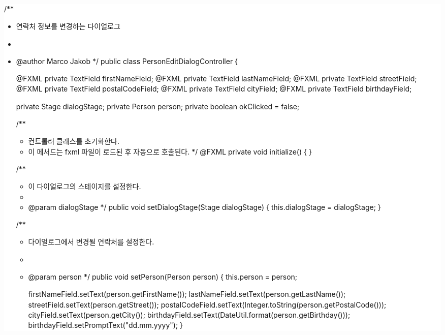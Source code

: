 /**
 * 연락처 정보를 변경하는 다이얼로그
 *
 * @author Marco Jakob
 */
public class PersonEditDialogController {

    @FXML
    private TextField firstNameField;
    @FXML
    private TextField lastNameField;
    @FXML
    private TextField streetField;
    @FXML
    private TextField postalCodeField;
    @FXML
    private TextField cityField;
    @FXML
    private TextField birthdayField;


    private Stage dialogStage;
    private Person person;
    private boolean okClicked = false;

    /**
     * 컨트롤러 클래스를 초기화한다.
     * 이 메서드는 fxml 파일이 로드된 후 자동으로 호출된다.
     */
    @FXML
    private void initialize() {
    }

    /**
     * 이 다이얼로그의 스테이지를 설정한다.
     *
     * @param dialogStage
     */
    public void setDialogStage(Stage dialogStage) {
        this.dialogStage = dialogStage;
    }

    /**
     * 다이얼로그에서 변경될 연락처를 설정한다.
     *
     * @param person
     */
    public void setPerson(Person person) {
        this.person = person;

        firstNameField.setText(person.getFirstName());
        lastNameField.setText(person.getLastName());
        streetField.setText(person.getStreet());
        postalCodeField.setText(Integer.toString(person.getPostalCode()));
        cityField.setText(person.getCity());
        birthdayField.setText(DateUtil.format(person.getBirthday()));
        birthdayField.setPromptText("dd.mm.yyyy");
    }
